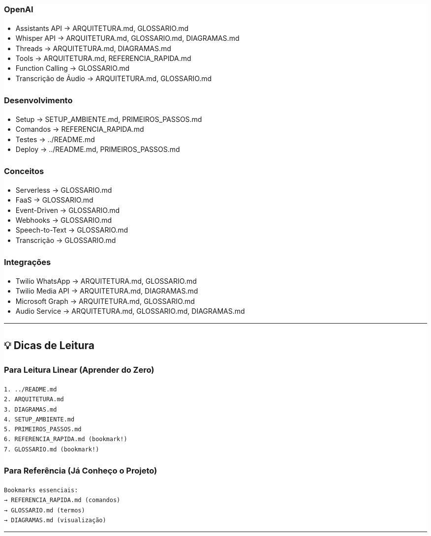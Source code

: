 ### OpenAI
- Assistants API → ARQUITETURA.md, GLOSSARIO.md
- Whisper API → ARQUITETURA.md, GLOSSARIO.md, DIAGRAMAS.md
- Threads → ARQUITETURA.md, DIAGRAMAS.md
- Tools → ARQUITETURA.md, REFERENCIA_RAPIDA.md
- Function Calling → GLOSSARIO.md
- Transcrição de Áudio → ARQUITETURA.md, GLOSSARIO.md

### Desenvolvimento
- Setup → SETUP_AMBIENTE.md, PRIMEIROS_PASSOS.md
- Comandos → REFERENCIA_RAPIDA.md
- Testes → ../README.md
- Deploy → ../README.md, PRIMEIROS_PASSOS.md

### Conceitos
- Serverless → GLOSSARIO.md
- FaaS → GLOSSARIO.md
- Event-Driven → GLOSSARIO.md
- Webhooks → GLOSSARIO.md
- Speech-to-Text → GLOSSARIO.md
- Transcrição → GLOSSARIO.md

### Integrações
- Twilio WhatsApp → ARQUITETURA.md, GLOSSARIO.md
- Twilio Media API → ARQUITETURA.md, DIAGRAMAS.md
- Microsoft Graph → ARQUITETURA.md, GLOSSARIO.md
- Audio Service → ARQUITETURA.md, GLOSSARIO.md, DIAGRAMAS.md

---

## 💡 Dicas de Leitura

### Para Leitura Linear (Aprender do Zero)
```
1. ../README.md
2. ARQUITETURA.md
3. DIAGRAMAS.md
4. SETUP_AMBIENTE.md
5. PRIMEIROS_PASSOS.md
6. REFERENCIA_RAPIDA.md (bookmark!)
7. GLOSSARIO.md (bookmark!)
```

### Para Referência (Já Conheço o Projeto)
```
Bookmarks essenciais:
→ REFERENCIA_RAPIDA.md (comandos)
→ GLOSSARIO.md (termos)
→ DIAGRAMAS.md (visualização)
```

---